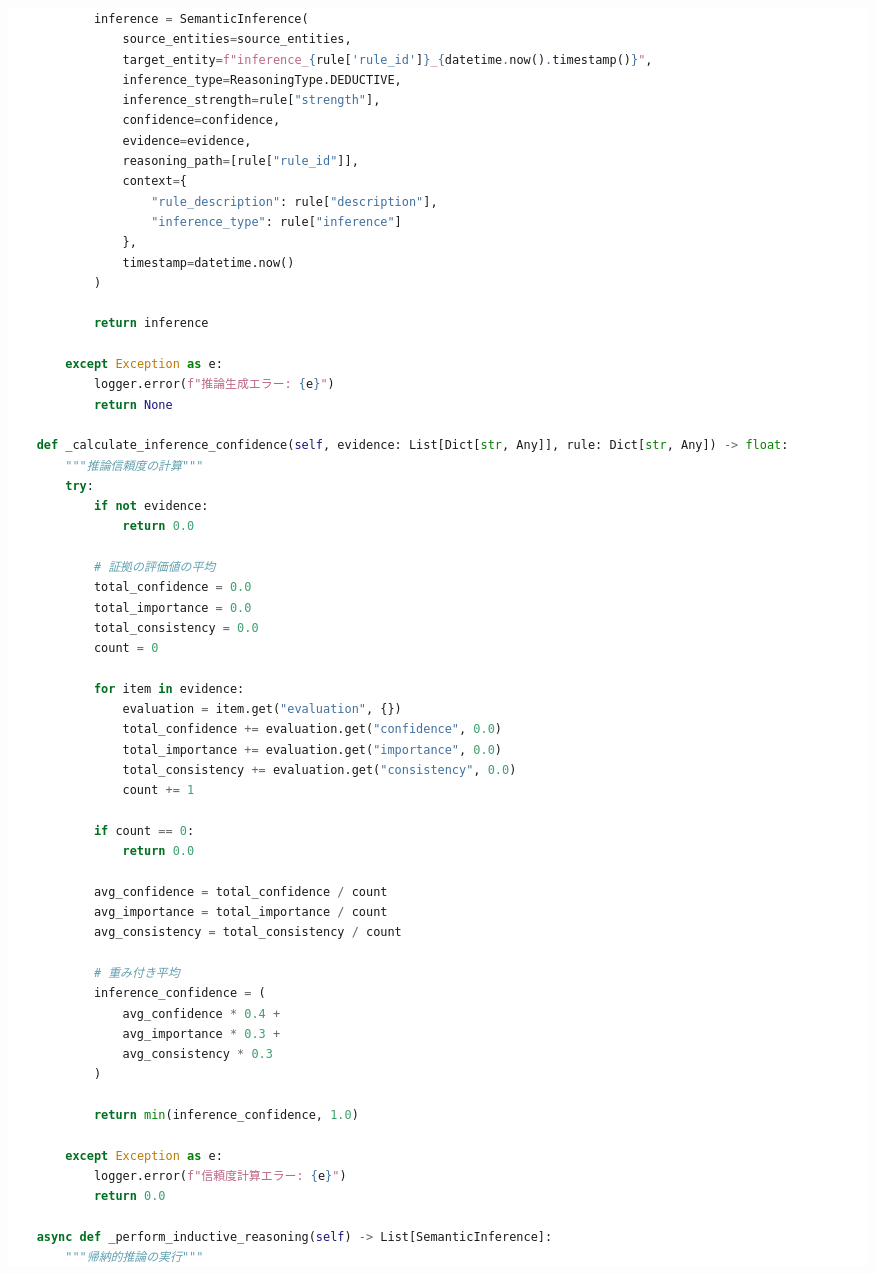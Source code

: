 ```python
            inference = SemanticInference(
                source_entities=source_entities,
                target_entity=f"inference_{rule['rule_id']}_{datetime.now().timestamp()}",
                inference_type=ReasoningType.DEDUCTIVE,
                inference_strength=rule["strength"],
                confidence=confidence,
                evidence=evidence,
                reasoning_path=[rule["rule_id"]],
                context={
                    "rule_description": rule["description"],
                    "inference_type": rule["inference"]
                },
                timestamp=datetime.now()
            )
            
            return inference
            
        except Exception as e:
            logger.error(f"推論生成エラー: {e}")
            return None
    
    def _calculate_inference_confidence(self, evidence: List[Dict[str, Any]], rule: Dict[str, Any]) -> float:
        """推論信頼度の計算"""
        try:
            if not evidence:
                return 0.0
            
            # 証拠の評価値の平均
            total_confidence = 0.0
            total_importance = 0.0
            total_consistency = 0.0
            count = 0
            
            for item in evidence:
                evaluation = item.get("evaluation", {})
                total_confidence += evaluation.get("confidence", 0.0)
                total_importance += evaluation.get("importance", 0.0)
                total_consistency += evaluation.get("consistency", 0.0)
                count += 1
            
            if count == 0:
                return 0.0
            
            avg_confidence = total_confidence / count
            avg_importance = total_importance / count
            avg_consistency = total_consistency / count
            
            # 重み付き平均
            inference_confidence = (
                avg_confidence * 0.4 +
                avg_importance * 0.3 +
                avg_consistency * 0.3
            )
            
            return min(inference_confidence, 1.0)
            
        except Exception as e:
            logger.error(f"信頼度計算エラー: {e}")
            return 0.0
    
    async def _perform_inductive_reasoning(self) -> List[SemanticInference]:
        """帰納的推論の実行"""
```